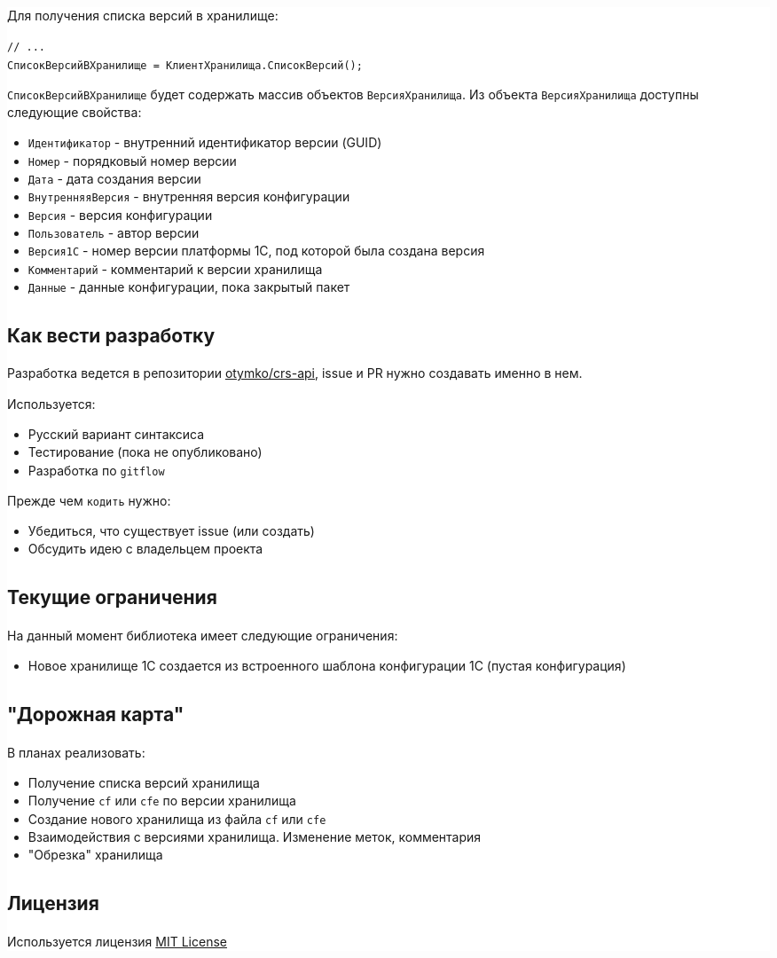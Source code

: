 Для получения списка версий в хранилище:
```bsl
// ...
СписокВерсийВХранилище = КлиентХранилища.СписокВерсий();
```

`СписокВерсийВХранилище` будет содержать массив объектов `ВерсияХранилища`. Из объекта `ВерсияХранилища` доступны следующие свойства:
* `Идентификатор` - внутренний идентификатор версии (GUID)
* `Номер` - порядковый номер версии
* `Дата` - дата создания версии
* `ВнутренняяВерсия` - внутренняя версия конфигурации
* `Версия` - версия конфигурации
* `Пользователь` - автор версии
* `Версия1С` - номер версии платформы 1С, под которой была создана версия
* `Комментарий` - комментарий к версии хранилища
* `Данные` - данные конфигурации, пока закрытый пакет

## Как вести разработку

Разработка ведется в репозитории [otymko/crs-api](https://github.com/otymko/crs-api), issue и PR нужно создавать именно в нем.

Используется:
* Русский вариант синтаксиса
* Тестирование (пока не опубликовано)
* Разработка по `gitflow`

Прежде чем `кодить` нужно:
* Убедиться, что cуществует issue (или создать)
* Обсудить идею с владельцем проекта

## Текущие ограничения

На данный момент библиотека имеет следующие ограничения:
* Новое хранилище 1С создается из встроенного шаблона конфигурации 1С (пустая конфигурация)

## "Дорожная карта"

В планах реализовать:
* Получение списка версий хранилища
* Получение `cf` или `cfe` по версии хранилища
* Создание нового хранилища из файла `cf` или `cfe`
* Взаимодействия с версиями хранилища. Изменение меток, комментария
* "Обрезка" хранилища

## Лицензия

Используется лицензия [MIT License](LICENSE)
